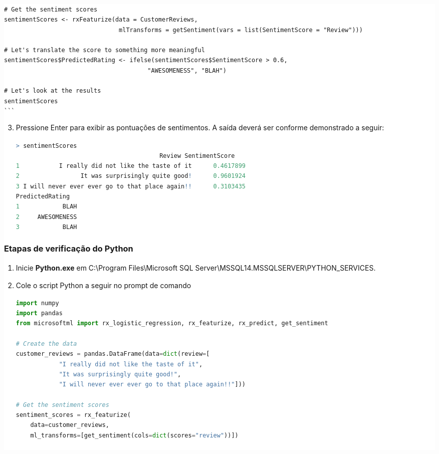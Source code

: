     # Get the sentiment scores
    sentimentScores <- rxFeaturize(data = CustomerReviews, 
                                    mlTransforms = getSentiment(vars = list(SentimentScore = "Review")))

    # Let's translate the score to something more meaningful
    sentimentScores$PredictedRating <- ifelse(sentimentScores$SentimentScore > 0.6, 
                                            "AWESOMENESS", "BLAH")

    # Let's look at the results
    sentimentScores
    ```

3. Pressione Enter para exibir as pontuações de sentimentos. A saída deverá ser conforme demonstrado a seguir:

    ```R
    > sentimentScores
                                            Review SentimentScore
    1           I really did not like the taste of it      0.4617899
    2                 It was surprisingly quite good!      0.9601924
    3 I will never ever ever go to that place again!!      0.3103435
    PredictedRating
    1            BLAH
    2     AWESOMENESS
    3            BLAH
    ```

### <a name="python-verification-steps"></a>Etapas de verificação do Python

1. Inicie **Python.exe** em C:\Program Files\Microsoft SQL Server\MSSQL14.MSSQLSERVER\PYTHON_SERVICES.

2. Cole o script Python a seguir no prompt de comando

    ```python
    import numpy
    import pandas
    from microsoftml import rx_logistic_regression, rx_featurize, rx_predict, get_sentiment

    # Create the data
    customer_reviews = pandas.DataFrame(data=dict(review=[
                "I really did not like the taste of it",
                "It was surprisingly quite good!",
                "I will never ever ever go to that place again!!"]))
                
    # Get the sentiment scores
    sentiment_scores = rx_featurize(
        data=customer_reviews,
        ml_transforms=[get_sentiment(cols=dict(scores="review"))])
        